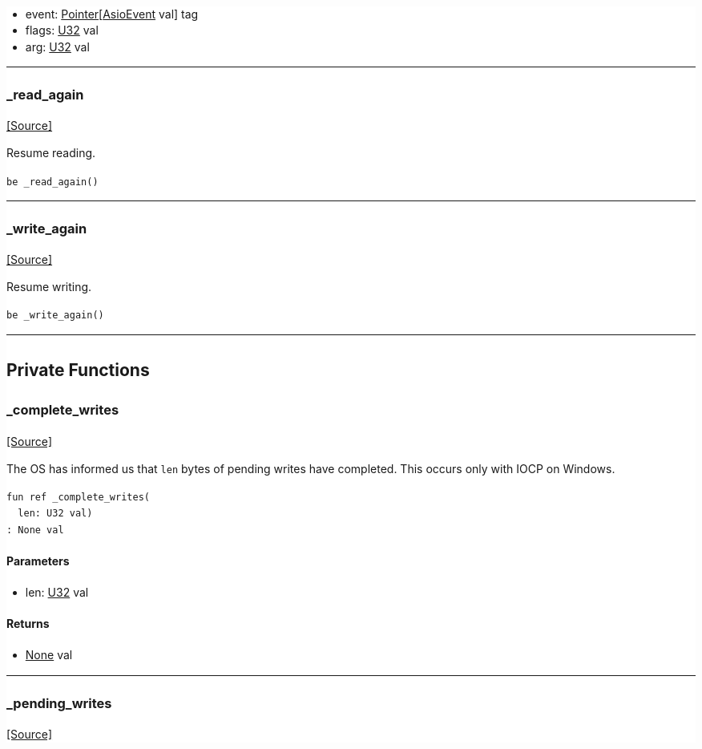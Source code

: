 *   event: [Pointer](builtin-Pointer.md)\[[AsioEvent](builtin-AsioEvent.md) val\] tag
*   flags: [U32](builtin-U32.md) val
*   arg: [U32](builtin-U32.md) val

---

### _read_again
<span class="source-link">[[Source]](src/net/tcp_connection.md#L-0-675)</span>


Resume reading.


```pony
be _read_again()
```

---

### _write_again
<span class="source-link">[[Source]](src/net/tcp_connection.md#L-0-743)</span>


Resume writing.


```pony
be _write_again()
```

---

## Private Functions

### _complete_writes
<span class="source-link">[[Source]](src/net/tcp_connection.md#L-0-718)</span>


The OS has informed us that `len` bytes of pending writes have completed.
This occurs only with IOCP on Windows.


```pony
fun ref _complete_writes(
  len: U32 val)
: None val
```
#### Parameters

*   len: [U32](builtin-U32.md) val

#### Returns

* [None](builtin-None.md) val

---

### _pending_writes
<span class="source-link">[[Source]](src/net/tcp_connection.md#L-0-749)</span>
